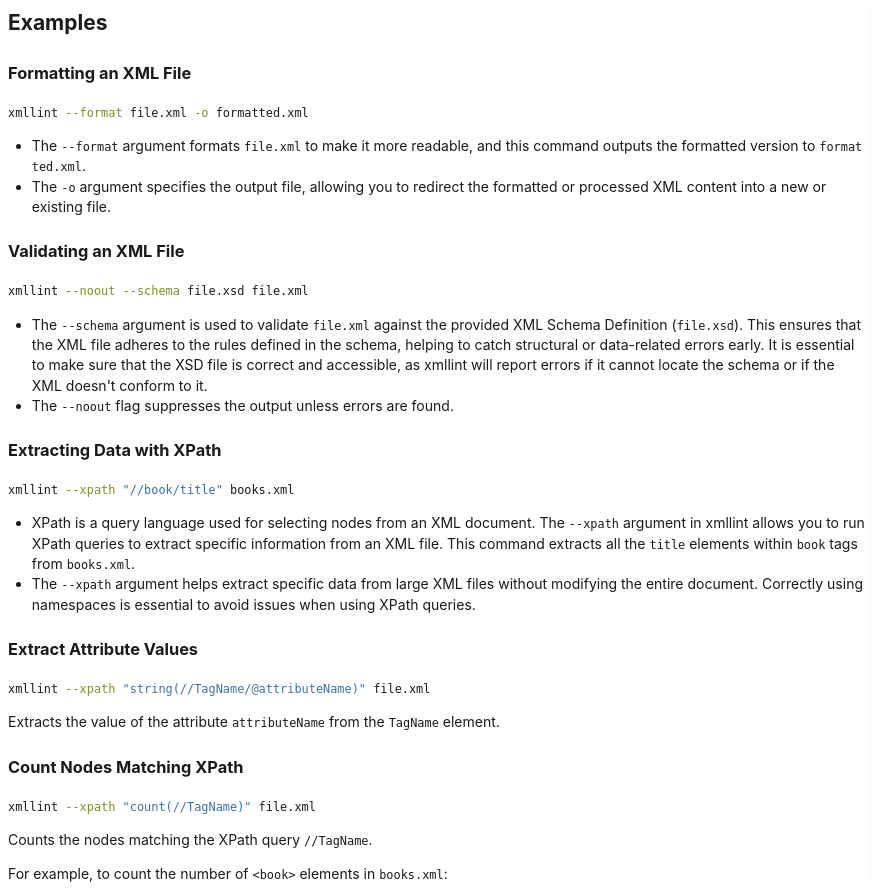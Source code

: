 ## Examples

### Formatting an XML File

```bash
xmllint --format file.xml -o formatted.xml
```

- The `--format` argument formats `file.xml` to make it more readable, and this command outputs the formatted version to `formatted.xml`.
- The `-o` argument specifies the output file, allowing you to redirect the formatted or processed XML content into a new or existing file.

### Validating an XML File

```bash
xmllint --noout --schema file.xsd file.xml
```

- The `--schema` argument is used to validate `file.xml` against the provided XML Schema Definition (`file.xsd`). This ensures that the XML file adheres to the rules defined in the schema, helping to catch structural or data-related errors early. It is essential to make sure that the XSD file is correct and accessible, as xmllint will report errors if it cannot locate the schema or if the XML doesn't conform to it.
- The `--noout` flag suppresses the output unless errors are found.

### Extracting Data with XPath

```bash
xmllint --xpath "//book/title" books.xml
```

- XPath is a query language used for selecting nodes from an XML document. The `--xpath` argument in xmllint allows you to run XPath queries to extract specific information from an XML file. This command extracts all the `title` elements within `book` tags from `books.xml`.
- The `--xpath` argument helps extract specific data from large XML files without modifying the entire document. Correctly using namespaces is essential to avoid issues when using XPath queries.

### Extract Attribute Values

```bash
xmllint --xpath "string(//TagName/@attributeName)" file.xml
```

Extracts the value of the attribute `attributeName` from the `TagName` element.

### Count Nodes Matching XPath

```bash
xmllint --xpath "count(//TagName)" file.xml
```

Counts the nodes matching the XPath query `//TagName`.

For example, to count the number of `<book>` elements in `books.xml`:

